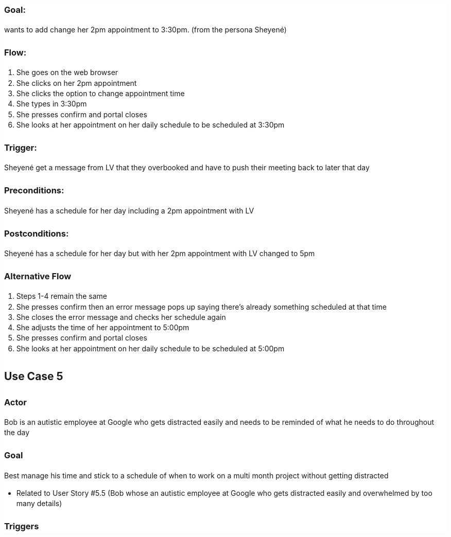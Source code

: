 ### Goal:

wants to add change her 2pm appointment to 3:30pm. (from the persona Sheyené)

### Flow:

1. She goes on the web browser
2. She clicks on her 2pm appointment
3. She clicks the option to change appointment time
4. She types in 3:30pm
5. She presses confirm and portal closes
6. She looks at her appointment on her daily schedule to be scheduled at 3:30pm

### Trigger:

Sheyené get a message from LV that they overbooked and have to push their meeting back to later that day

### Preconditions:

Sheyené has a schedule for her day including a 2pm appointment with LV

### Postconditions:

Sheyené has a schedule for her day but with her 2pm appointment with LV changed to 5pm

### Alternative Flow

1. Steps 1-4 remain the same
2. She presses confirm then an error message pops up saying there’s already something scheduled at that time
3. She closes the error message and checks her schedule again
4. She adjusts the time of her appointment to 5:00pm
5. She presses confirm and portal closes
6. She looks at her appointment on her daily schedule to be scheduled at 5:00pm

## Use Case 5

### **Actor**

Bob is an autistic employee at Google who gets distracted easily and needs to be reminded of what he needs to do throughout the day

### **Goal**

Best manage his time and stick to a schedule of when to work on a multi month project without getting distracted

- Related to User Story #5.5 (Bob whose an autistic employee at Google who gets distracted easily and overwhelmed by too many details)

### **Triggers**

